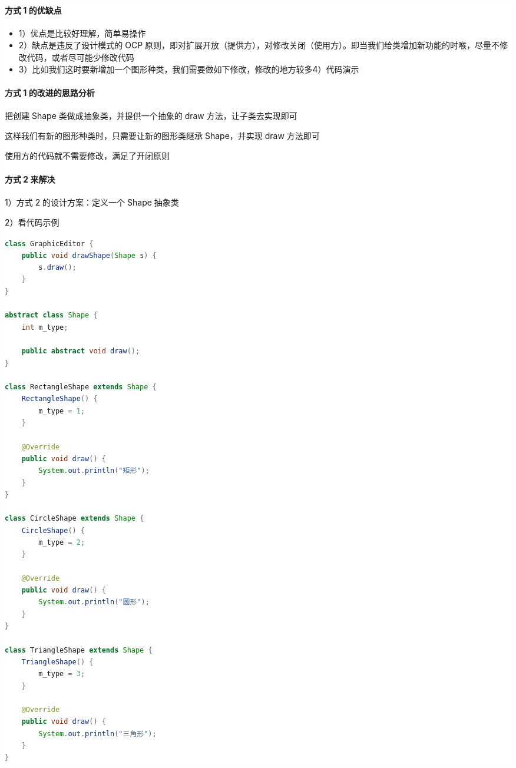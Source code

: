 #### 方式 1 的优缺点

- 1）优点是比较好理解，简单易操作
- 2）缺点是违反了设计模式的 OCP 原则，即对扩展开放（提供方），对修改关闭（使用方）。即当我们给类增加新功能的时喉，尽量不修改代码，或者尽可能少修改代码
- 3）比如我们这时要新增加一个图形种类，我们需要做如下修改，修改的地方较多4）代码演示

#### 方式 1 的改进的思路分析

把创建 Shape 类做成抽象类，并提供一个抽象的 draw 方法，让子类去实现即可

这样我们有新的图形种类时，只需要让新的图形类继承 Shape，并实现 draw 方法即可

使用方的代码就不需要修改，满足了开闭原则

#### 方式 2 来解决

1）方式 2 的设计方案：定义一个 Shape 抽象类

2）看代码示例

```java
class GraphicEditor {
    public void drawShape(Shape s) {
        s.draw();
    }
}

abstract class Shape {
    int m_type;

    public abstract void draw();
}

class RectangleShape extends Shape {
    RectangleShape() {
        m_type = 1;
    }

    @Override
    public void draw() {
        System.out.println("矩形");
    }
}

class CircleShape extends Shape {
    CircleShape() {
        m_type = 2;
    }

    @Override
    public void draw() {
        System.out.println("圆形");
    }
}

class TriangleShape extends Shape {
    TriangleShape() {
        m_type = 3;
    }

    @Override
    public void draw() {
        System.out.println("三角形");
    }
}
```
